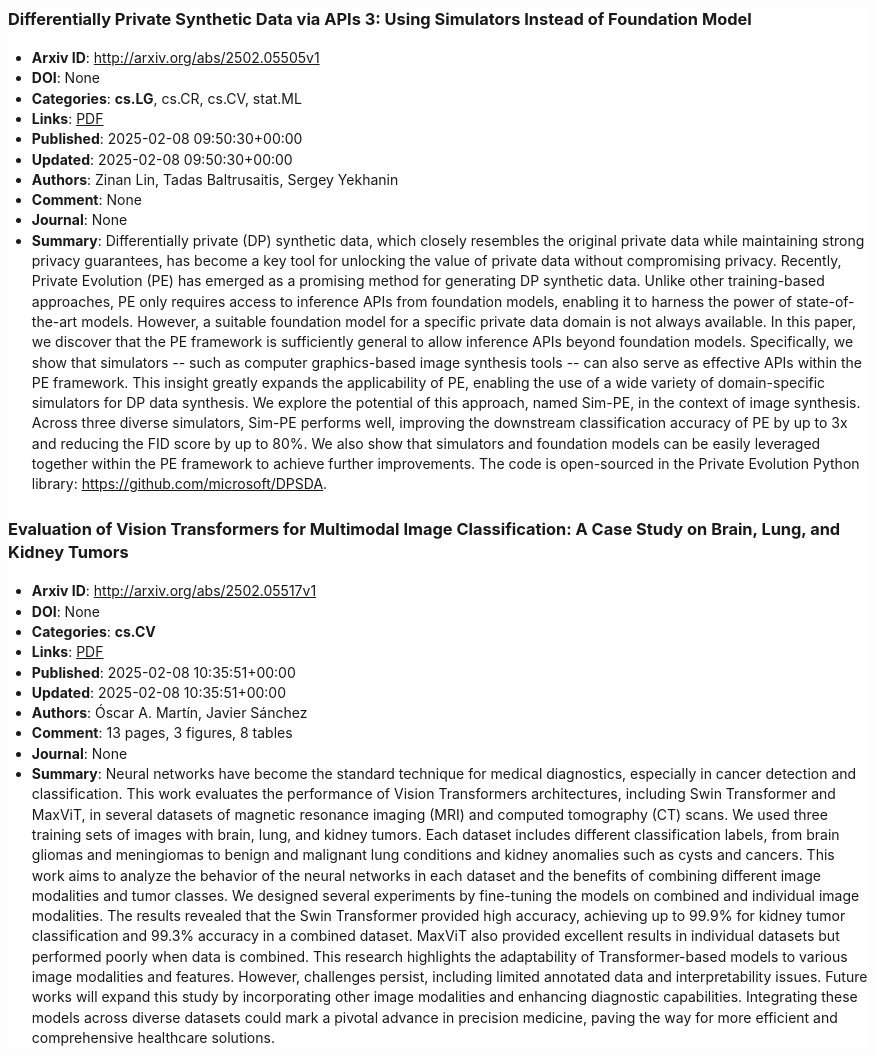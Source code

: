 

### Differentially Private Synthetic Data via APIs 3: Using Simulators Instead of Foundation Model
- **Arxiv ID**: http://arxiv.org/abs/2502.05505v1
- **DOI**: None
- **Categories**: **cs.LG**, cs.CR, cs.CV, stat.ML
- **Links**: [PDF](http://arxiv.org/pdf/2502.05505v1)
- **Published**: 2025-02-08 09:50:30+00:00
- **Updated**: 2025-02-08 09:50:30+00:00
- **Authors**: Zinan Lin, Tadas Baltrusaitis, Sergey Yekhanin
- **Comment**: None
- **Journal**: None
- **Summary**: Differentially private (DP) synthetic data, which closely resembles the original private data while maintaining strong privacy guarantees, has become a key tool for unlocking the value of private data without compromising privacy. Recently, Private Evolution (PE) has emerged as a promising method for generating DP synthetic data. Unlike other training-based approaches, PE only requires access to inference APIs from foundation models, enabling it to harness the power of state-of-the-art models. However, a suitable foundation model for a specific private data domain is not always available. In this paper, we discover that the PE framework is sufficiently general to allow inference APIs beyond foundation models. Specifically, we show that simulators -- such as computer graphics-based image synthesis tools -- can also serve as effective APIs within the PE framework. This insight greatly expands the applicability of PE, enabling the use of a wide variety of domain-specific simulators for DP data synthesis. We explore the potential of this approach, named Sim-PE, in the context of image synthesis. Across three diverse simulators, Sim-PE performs well, improving the downstream classification accuracy of PE by up to 3x and reducing the FID score by up to 80%. We also show that simulators and foundation models can be easily leveraged together within the PE framework to achieve further improvements. The code is open-sourced in the Private Evolution Python library: https://github.com/microsoft/DPSDA.



### Evaluation of Vision Transformers for Multimodal Image Classification: A Case Study on Brain, Lung, and Kidney Tumors
- **Arxiv ID**: http://arxiv.org/abs/2502.05517v1
- **DOI**: None
- **Categories**: **cs.CV**
- **Links**: [PDF](http://arxiv.org/pdf/2502.05517v1)
- **Published**: 2025-02-08 10:35:51+00:00
- **Updated**: 2025-02-08 10:35:51+00:00
- **Authors**: Óscar A. Martín, Javier Sánchez
- **Comment**: 13 pages, 3 figures, 8 tables
- **Journal**: None
- **Summary**: Neural networks have become the standard technique for medical diagnostics, especially in cancer detection and classification. This work evaluates the performance of Vision Transformers architectures, including Swin Transformer and MaxViT, in several datasets of magnetic resonance imaging (MRI) and computed tomography (CT) scans. We used three training sets of images with brain, lung, and kidney tumors. Each dataset includes different classification labels, from brain gliomas and meningiomas to benign and malignant lung conditions and kidney anomalies such as cysts and cancers. This work aims to analyze the behavior of the neural networks in each dataset and the benefits of combining different image modalities and tumor classes. We designed several experiments by fine-tuning the models on combined and individual image modalities. The results revealed that the Swin Transformer provided high accuracy, achieving up to 99.9\% for kidney tumor classification and 99.3\% accuracy in a combined dataset. MaxViT also provided excellent results in individual datasets but performed poorly when data is combined. This research highlights the adaptability of Transformer-based models to various image modalities and features. However, challenges persist, including limited annotated data and interpretability issues. Future works will expand this study by incorporating other image modalities and enhancing diagnostic capabilities. Integrating these models across diverse datasets could mark a pivotal advance in precision medicine, paving the way for more efficient and comprehensive healthcare solutions.
